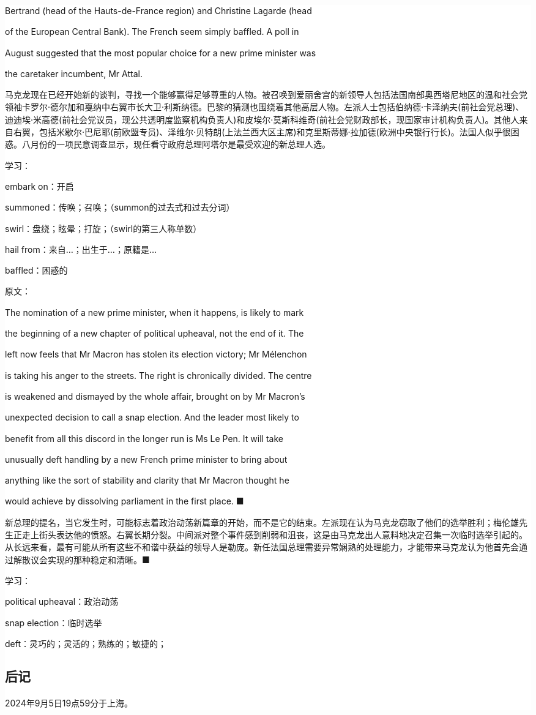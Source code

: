 Bertrand (head of the Hauts-de-France region) and Christine Lagarde (head

of the European Central Bank). The French seem simply baffled. A poll in

August suggested that the most popular choice for a new prime minister was

the caretaker incumbent, Mr Attal.



马克龙现在已经开始新的谈判，寻找一个能够赢得足够尊重的人物。被召唤到爱丽舍宫的新领导人包括法国南部奥西塔尼地区的温和社会党领袖卡罗尔·德尔加和戛纳中右翼市长大卫·利斯纳德。巴黎的猜测也围绕着其他高层人物。左派人士包括伯纳德·卡泽纳夫(前社会党总理)、迪迪埃·米高德(前社会党议员，现公共透明度监察机构负责人)和皮埃尔·莫斯科维奇(前社会党财政部长，现国家审计机构负责人)。其他人来自右翼，包括米歇尔·巴尼耶(前欧盟专员)、泽维尔·贝特朗(上法兰西大区主席)和克里斯蒂娜·拉加德(欧洲中央银行行长)。法国人似乎很困惑。八月份的一项民意调查显示，现任看守政府总理阿塔尔是最受欢迎的新总理人选。

学习：

embark on：开启

summoned：传唤；召唤；（summon的过去式和过去分词）          

swirl：盘绕；眩晕；打旋；（swirl的第三人称单数）

hail from：来自…；出生于…；原籍是…          

baffled：困惑的

原文：

The nomination of a new prime minister, when it happens, is likely to mark

the beginning of a new chapter of political upheaval, not the end of it. The

left now feels that Mr Macron has stolen its election victory; Mr Mélenchon

is taking his anger to the streets. The right is chronically divided. The centre

is weakened and dismayed by the whole affair, brought on by Mr Macron’s

unexpected decision to call a snap election. And the leader most likely to

benefit from all this discord in the longer run is Ms Le Pen. It will take

unusually deft handling by a new French prime minister to bring about

anything like the sort of stability and clarity that Mr Macron thought he

would achieve by dissolving parliament in the first place. ■

新总理的提名，当它发生时，可能标志着政治动荡新篇章的开始，而不是它的结束。左派现在认为马克龙窃取了他们的选举胜利；梅伦雄先生正走上街头表达他的愤怒。右翼长期分裂。中间派对整个事件感到削弱和沮丧，这是由马克龙出人意料地决定召集一次临时选举引起的。从长远来看，最有可能从所有这些不和谐中获益的领导人是勒庞。新任法国总理需要异常娴熟的处理能力，才能带来马克龙认为他首先会通过解散议会实现的那种稳定和清晰。■

学习：

political upheaval：政治动荡

snap election：临时选举

deft：灵巧的；灵活的；熟练的；敏捷的；



## 后记

2024年9月5日19点59分于上海。

